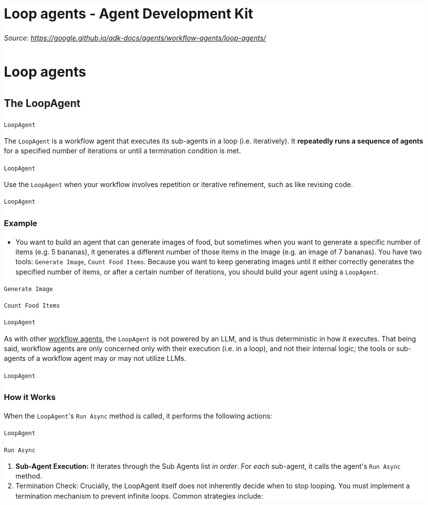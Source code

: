 # Loop agents - Agent Development Kit

*Source: https://google.github.io/adk-docs/agents/workflow-agents/loop-agents/*

# Loop agents

## The LoopAgent

`LoopAgent`

The `LoopAgent` is a workflow agent that executes its sub-agents in a loop (i.e. iteratively). It **repeatedly runs a sequence of agents** for a specified number of iterations or until a termination condition is met.

`LoopAgent`

Use the `LoopAgent` when your workflow involves repetition or iterative refinement, such as like revising code.

`LoopAgent`

### Example

- You want to build an agent that can generate images of food, but sometimes when you want to generate a specific number of items (e.g. 5 bananas), it generates a different number of those items in the image (e.g. an image of 7 bananas). You have two tools: `Generate Image`, `Count Food Items`. Because you want to keep generating images until it either correctly generates the specified number of items, or after a certain number of iterations, you should build your agent using a `LoopAgent`.

`Generate Image`

`Count Food Items`

`LoopAgent`

As with other [workflow agents](../), the `LoopAgent` is not powered by an LLM, and is thus deterministic in how it executes. That being said, workflow agents are only concerned only with their execution (i.e. in a loop), and not their internal logic; the tools or sub-agents of a workflow agent may or may not utilize LLMs.

`LoopAgent`

### How it Works

When the `LoopAgent`'s `Run Async` method is called, it performs the following actions:

`LoopAgent`

`Run Async`

1. **Sub-Agent Execution:**  It iterates through the Sub Agents list *in order*. For *each* sub-agent, it calls the agent's `Run Async` method.
1. Termination Check:
Crucially, the LoopAgent itself does not inherently decide when to stop looping. You must implement a termination mechanism to prevent infinite loops.  Common strategies include:
